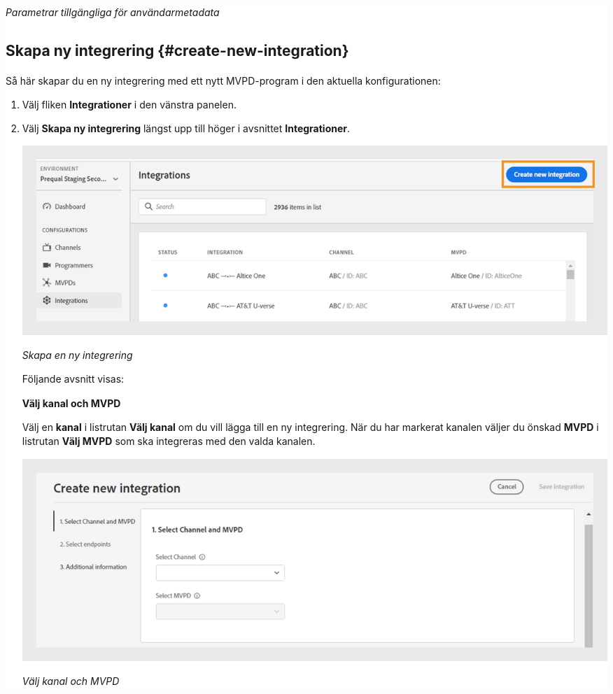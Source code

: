 *Parametrar tillgängliga för användarmetadata*

## Skapa ny integrering {#create-new-integration}

Så här skapar du en ny integrering med ett nytt MVPD-program i den aktuella konfigurationen:

1. Välj fliken **Integrationer** i den vänstra panelen.
1. Välj **Skapa ny integrering** längst upp till höger i avsnittet **Integrationer**.

   ![Skapa en ny integrering](assets/create-new-integration.png)

   *Skapa en ny integrering*

   Följande avsnitt visas:

   **Välj kanal och MVPD**

   Välj en **kanal** i listrutan **Välj kanal** om du vill lägga till en ny integrering. När du har markerat kanalen väljer du önskad **MVPD** i listrutan **Välj MVPD** som ska integreras med den valda kanalen.

   ![Välj kanal och MVPD](assets/select-channel-mvpd.png)

   *Välj kanal och MVPD*
